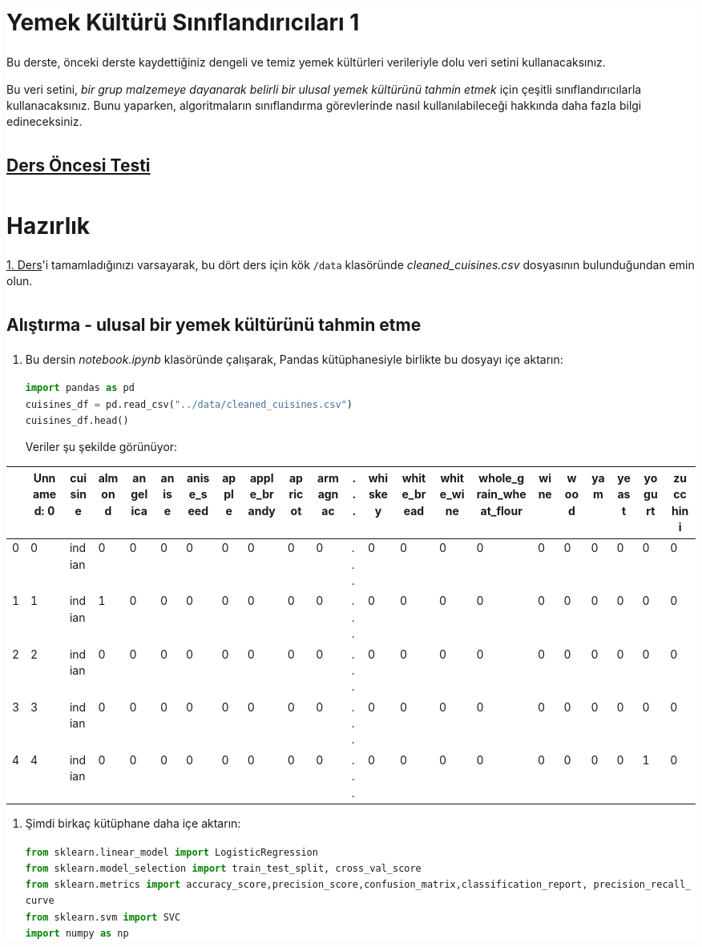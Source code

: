 
# Yemek Kültürü Sınıflandırıcıları 1

Bu derste, önceki derste kaydettiğiniz dengeli ve temiz yemek kültürleri verileriyle dolu veri setini kullanacaksınız.

Bu veri setini, _bir grup malzemeye dayanarak belirli bir ulusal yemek kültürünü tahmin etmek_ için çeşitli sınıflandırıcılarla kullanacaksınız. Bunu yaparken, algoritmaların sınıflandırma görevlerinde nasıl kullanılabileceği hakkında daha fazla bilgi edineceksiniz.

## [Ders Öncesi Testi](https://ff-quizzes.netlify.app/en/ml/)
# Hazırlık

[1. Ders](../1-Introduction/README.md)'i tamamladığınızı varsayarak, bu dört ders için kök `/data` klasöründe _cleaned_cuisines.csv_ dosyasının bulunduğundan emin olun.

## Alıştırma - ulusal bir yemek kültürünü tahmin etme

1. Bu dersin _notebook.ipynb_ klasöründe çalışarak, Pandas kütüphanesiyle birlikte bu dosyayı içe aktarın:

    ```python
    import pandas as pd
    cuisines_df = pd.read_csv("../data/cleaned_cuisines.csv")
    cuisines_df.head()
    ```

    Veriler şu şekilde görünüyor:

|     | Unnamed: 0 | cuisine | almond | angelica | anise | anise_seed | apple | apple_brandy | apricot | armagnac | ... | whiskey | white_bread | white_wine | whole_grain_wheat_flour | wine | wood | yam | yeast | yogurt | zucchini |
| --- | ---------- | ------- | ------ | -------- | ----- | ---------- | ----- | ------------ | ------- | -------- | --- | ------- | ----------- | ---------- | ----------------------- | ---- | ---- | --- | ----- | ------ | -------- |
| 0   | 0          | indian  | 0      | 0        | 0     | 0          | 0     | 0            | 0       | 0        | ... | 0       | 0           | 0          | 0                       | 0    | 0    | 0   | 0     | 0      | 0        |
| 1   | 1          | indian  | 1      | 0        | 0     | 0          | 0     | 0            | 0       | 0        | ... | 0       | 0           | 0          | 0                       | 0    | 0    | 0   | 0     | 0      | 0        |
| 2   | 2          | indian  | 0      | 0        | 0     | 0          | 0     | 0            | 0       | 0        | ... | 0       | 0           | 0          | 0                       | 0    | 0    | 0   | 0     | 0      | 0        |
| 3   | 3          | indian  | 0      | 0        | 0     | 0          | 0     | 0            | 0       | 0        | ... | 0       | 0           | 0          | 0                       | 0    | 0    | 0   | 0     | 0      | 0        |
| 4   | 4          | indian  | 0      | 0        | 0     | 0          | 0     | 0            | 0       | 0        | ... | 0       | 0           | 0          | 0                       | 0    | 0    | 0   | 0     | 1      | 0        |

1. Şimdi birkaç kütüphane daha içe aktarın:

    ```python
    from sklearn.linear_model import LogisticRegression
    from sklearn.model_selection import train_test_split, cross_val_score
    from sklearn.metrics import accuracy_score,precision_score,confusion_matrix,classification_report, precision_recall_curve
    from sklearn.svm import SVC
    import numpy as np
    ```
